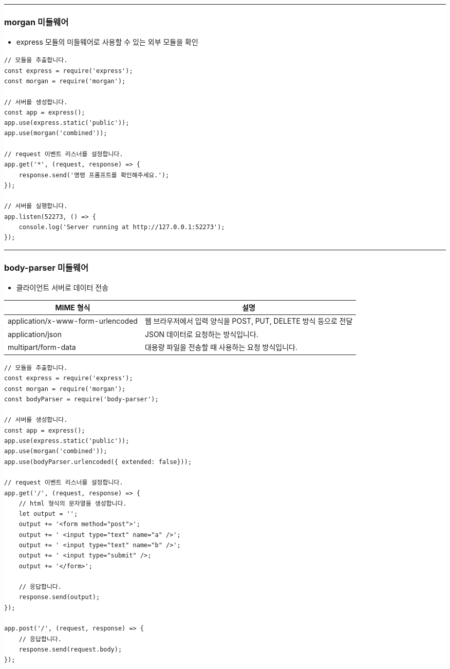<hr>

### morgan 미들웨어
* express 모듈의 미들웨어로 사용할 수 있는 외부 모듈을 확인

```
// 모듈을 추출합니다.
const express = require('express');
const morgan = require('morgan');

// 서버를 생성합니다.
const app = express();
app.use(express.static('public'));
app.use(morgan('combined'));

// request 이벤트 리스너를 설정합니다.
app.get('*', (request, response) => {
    response.send('명령 프롬프트를 확인해주세요.');
});

// 서버를 실행합니다.
app.listen(52273, () => {
    console.log('Server running at http://127.0.0.1:52273');
});
```
<hr>

### body-parser 미들웨어
* 클라이언트 서버로 데이터 전송 

MIME 형식|설명
-|-
application/x-www-form-urlencoded|웹 브라우저에서 입력 양식을 POST, PUT, DELETE 방식 등으로 전달
application/json|JSON 데이터로 요청하는 방식입니다.
multipart/form-data|대용량 파일을 전송할 때 사용하는 요청 방식입니다.
```
// 모듈을 추출합니다.
const express = require('express');
const morgan = require('morgan');
const bodyParser = require('body-parser');

// 서버를 생성합니다.
const app = express();
app.use(express.static('public'));
app.use(morgan('combined'));
app.use(bodyParser.urlencoded({ extended: false}));

// request 이벤트 리스너를 설정합니다.
app.get('/', (request, response) => {
    // html 형식의 문자열을 생성합니다.
    let output = '';
    output += '<form method="post">';
    output += ' <input type="text" name="a" />';
    output += ' <input type="text" name="b" />';
    output += ' <input type="submit" />;
    output += '</form>';

    // 응답합니다.
    response.send(output);
});

app.post('/', (request, response) => {
    // 응답합니다.
    response.send(request.body);
});
```
